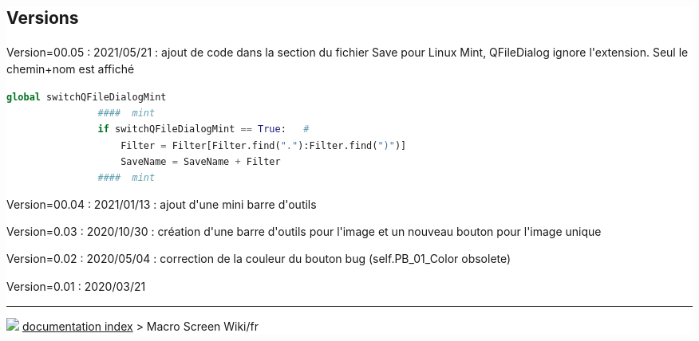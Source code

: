 ## Versions

Version=00.05 : 2021/05/21 : ajout de code dans la section du fichier Save pour Linux Mint, QFileDialog ignore l\'extension. Seul le chemin+nom est affiché


```python
global switchQFileDialogMint
                ####  mint
                if switchQFileDialogMint == True:   #
                    Filter = Filter[Filter.find("."):Filter.find(")")]
                    SaveName = SaveName + Filter
                ####  mint
```

Version=00.04 : 2021/01/13 : ajout d\'une mini barre d\'outils

Version=0.03 : 2020/10/30 : création d\'une barre d\'outils pour l\'image et un nouveau bouton pour l\'image unique

Version=0.02 : 2020/05/04 : correction de la couleur du bouton bug (self.PB_01_Color obsolete)

Version=0.01 : 2020/03/21



---
![](images/Right_arrow.png) [documentation index](../README.md) > Macro Screen Wiki/fr
